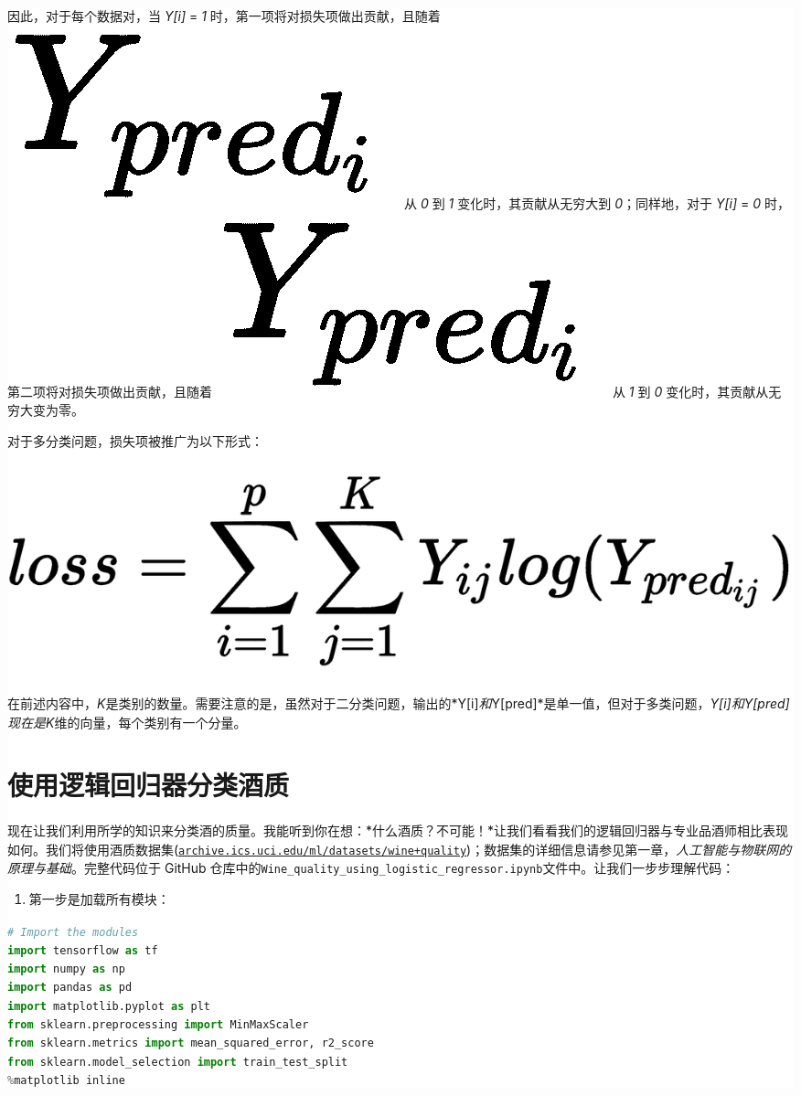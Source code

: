 因此，对于每个数据对，当 *Y[i]* = *1* 时，第一项将对损失项做出贡献，且随着 ![](img/05c8ae04-6675-4cc7-b35a-5caa58800101.png) 从 *0* 到 *1* 变化时，其贡献从无穷大到 *0*；同样地，对于 *Y[i]* = *0* 时，第二项将对损失项做出贡献，且随着 ![](img/4295ffc5-6a17-4ece-b58d-ea27a6688761.png) 从 *1* 到 *0* 变化时，其贡献从无穷大变为零。

对于多分类问题，损失项被推广为以下形式：

![](img/0f18ab66-73bb-4fd7-ac3d-3015a548ef93.png)

在前述内容中，*K*是类别的数量。需要注意的是，虽然对于二分类问题，输出的*Y[i]*和*Y[pred]*是单一值，但对于多类问题，*Y[i]*和*Y[pred]*现在是*K*维的向量，每个类别有一个分量。

# 使用逻辑回归器分类酒质

现在让我们利用所学的知识来分类酒的质量。我能听到你在想：*什么酒质？不可能！*让我们看看我们的逻辑回归器与专业品酒师相比表现如何。我们将使用酒质数据集([`archive.ics.uci.edu/ml/datasets/wine+quality`](https://archive.ics.uci.edu/ml/datasets/wine+quality))；数据集的详细信息请参见第一章，*人工智能与物联网的原理与基础*。完整代码位于 GitHub 仓库中的`Wine_quality_using_logistic_regressor.ipynb`文件中。让我们一步步理解代码：

1.  第一步是加载所有模块：

```py
# Import the modules
import tensorflow as tf
import numpy as np
import pandas as pd
import matplotlib.pyplot as plt
from sklearn.preprocessing import MinMaxScaler
from sklearn.metrics import mean_squared_error, r2_score
from sklearn.model_selection import train_test_split
%matplotlib inline
```
